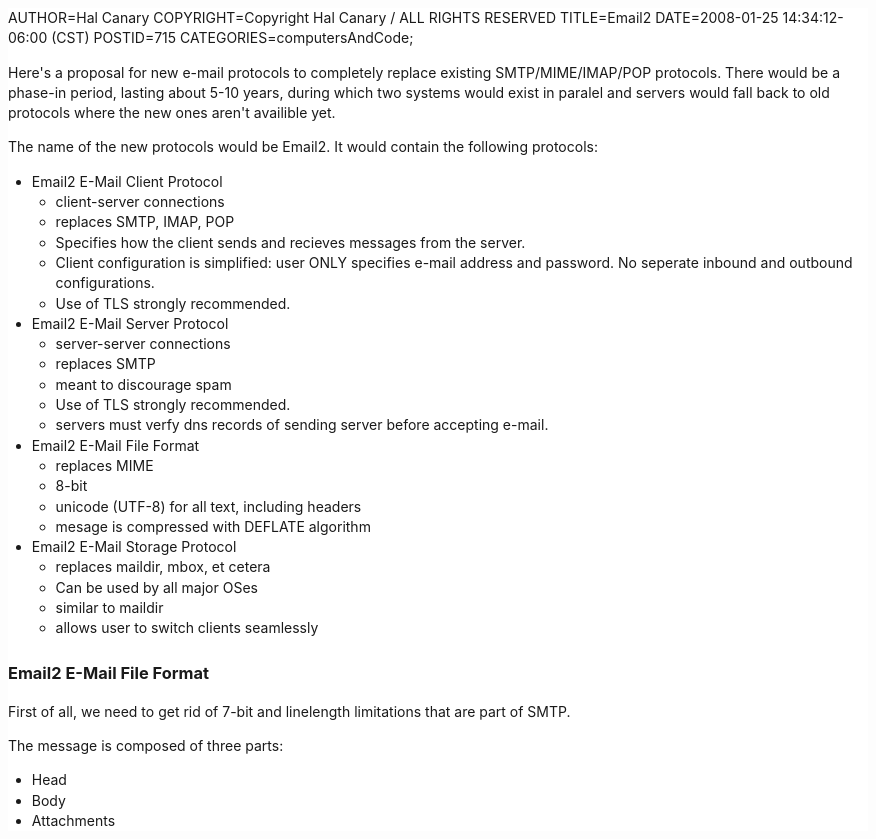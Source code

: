 AUTHOR=Hal Canary
COPYRIGHT=Copyright Hal Canary / ALL RIGHTS RESERVED
TITLE=Email2
DATE=2008-01-25 14:34:12-06:00 (CST)
POSTID=715
CATEGORIES=computersAndCode;

Here's a proposal for new e-mail protocols to completely replace existing SMTP/MIME/IMAP/POP protocols. There would be a phase-in period, lasting about 5-10 years, during which two systems would exist in paralel and servers would fall back to old protocols where the new ones aren't availible yet.

The name of the new protocols would be Email2. It would contain the following protocols:

    
  - Email2 E-Mail Client Protocol
      * client-server connections
      * replaces SMTP, IMAP, POP
      * Specifies how the client sends and
        recieves messages from the server.
      * Client configuration is simplified:
        user ONLY specifies e-mail address
        and password.  No seperate inbound
        and outbound configurations.
      * Use of TLS strongly recommended.
  - Email2 E-Mail Server Protocol
      * server-server connections
      * replaces SMTP
      * meant to discourage spam
      * Use of TLS strongly recommended.
      * servers must verfy dns records of
        sending server before accepting e-mail.
  - Email2 E-Mail File Format
      * replaces MIME
      * 8-bit
      * unicode (UTF-8) for all text,
        including headers
      * mesage is compressed with DEFLATE
        algorithm
  - Email2 E-Mail Storage Protocol
      * replaces maildir, mbox, et cetera
      * Can be used by all major OSes
      * similar to maildir
      * allows user to switch clients seamlessly

### Email2 E-Mail File Format

First of all, we need to get rid of 7-bit and linelength limitations that are part of SMTP.

The message is composed of three parts:

  - Head
  - Body
  - Attachments
